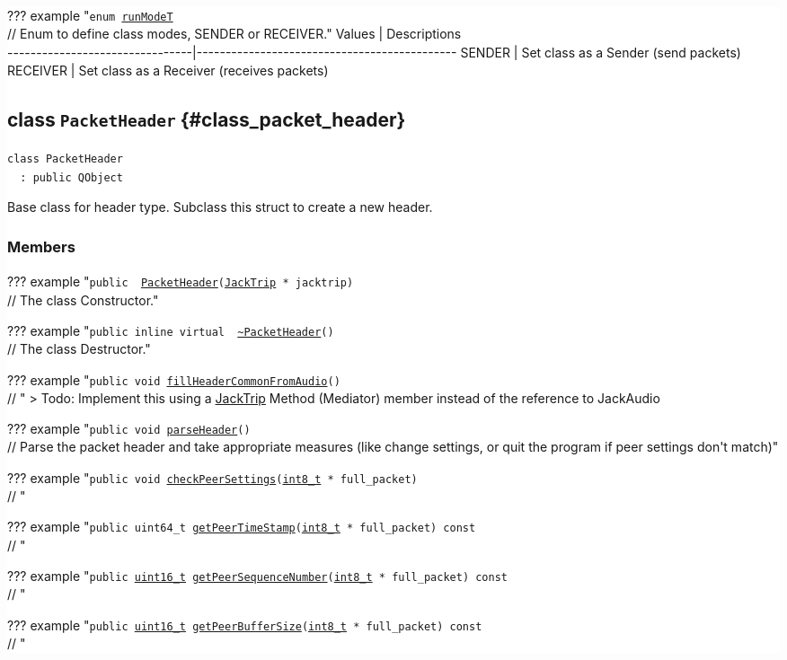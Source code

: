 
??? example "`enum `[`runModeT`](#class_data_protocol_1ab9ee4d6977b0a8f302014de720a02c2c) <br/>// Enum to define class modes, SENDER or RECEIVER."
     Values                         | Descriptions                                
    --------------------------------|---------------------------------------------
        SENDER            | Set class as a Sender (send packets)
    RECEIVER            | Set class as a Receiver (receives packets)
    

## class `PacketHeader` {#class_packet_header}

```
class PacketHeader
  : public QObject
```

Base class for header type. Subclass this struct to create a new header.

### Members

??? example "`public  `[`PacketHeader`](#class_packet_header_1a258260b7f4f1d9d0a316dcf958b95ce4)`(`[`JackTrip`](main.md#class_jack_trip)` * jacktrip)` <br/>// The class Constructor."
    

??? example "`public inline virtual  `[`~PacketHeader`](#class_packet_header_1a8b138c87057c959cfa2e5921e0b541a6)`()` <br/>// The class Destructor."
    

??? example "`public void `[`fillHeaderCommonFromAudio`](#class_packet_header_1ad601f4d63049dd3489de9b9bd0de12ce)`()` <br/>// "
    > Todo: Implement this using a [JackTrip](main.md#class_jack_trip) Method (Mediator) member instead of the reference to JackAudio

??? example "`public void `[`parseHeader`](#class_packet_header_1a6809614b5e4b65b58f8cdf157cd548ab)`()` <br/>// Parse the packet header and take appropriate measures (like change settings, or quit the program if peer settings don't match)"
    

??? example "`public void `[`checkPeerSettings`](#class_packet_header_1aba5e15f68e2529e18d8faaa240e8f55e)`(`[`int8_t`](undefined.md#jacktrip__types__alt_8h_1aef44329758059c91c76d334e8fc09700)` * full_packet)` <br/>// "
    

??? example "`public uint64_t `[`getPeerTimeStamp`](#class_packet_header_1ac9d82e095652ac13c0c1500488895bcb)`(`[`int8_t`](undefined.md#jacktrip__types__alt_8h_1aef44329758059c91c76d334e8fc09700)` * full_packet) const` <br/>// "
    

??? example "`public `[`uint16_t`](undefined.md#jacktrip__types__alt_8h_1adf4d876453337156dde61095e1f20223)` `[`getPeerSequenceNumber`](#class_packet_header_1ad80c606d6d40735735c307cb3fc2327e)`(`[`int8_t`](undefined.md#jacktrip__types__alt_8h_1aef44329758059c91c76d334e8fc09700)` * full_packet) const` <br/>// "
    

??? example "`public `[`uint16_t`](undefined.md#jacktrip__types__alt_8h_1adf4d876453337156dde61095e1f20223)` `[`getPeerBufferSize`](#class_packet_header_1ab9db47211bac13322c9f2ff6529a8f34)`(`[`int8_t`](undefined.md#jacktrip__types__alt_8h_1aef44329758059c91c76d334e8fc09700)` * full_packet) const` <br/>// "
    